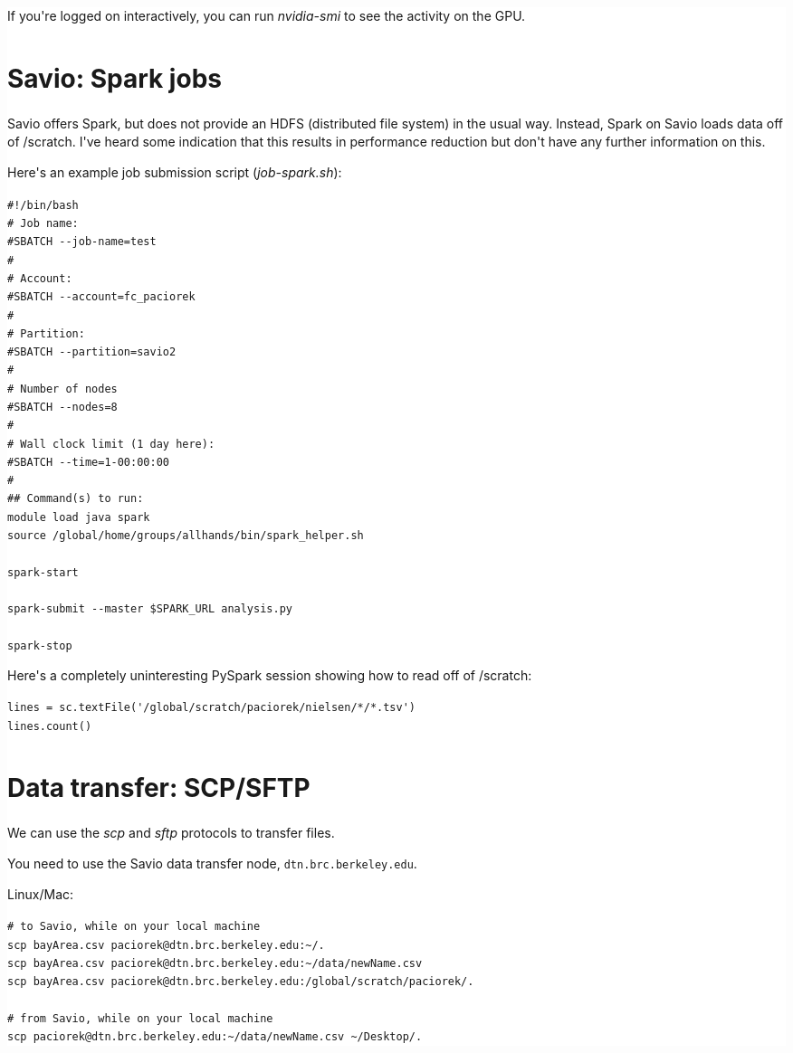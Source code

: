 If you're logged on interactively, you can run *nvidia-smi* to see the activity on the GPU.

# Savio: Spark jobs

Savio offers Spark, but does not provide an HDFS (distributed file system) in the usual way. Instead, Spark on Savio loads data off of /scratch. I've heard some indication that this results in performance reduction but don't have any further information on this.

Here's an example job submission script (*job-spark.sh*):

```
#!/bin/bash
# Job name:
#SBATCH --job-name=test
#
# Account:
#SBATCH --account=fc_paciorek
#
# Partition:
#SBATCH --partition=savio2
#
# Number of nodes
#SBATCH --nodes=8
#
# Wall clock limit (1 day here):
#SBATCH --time=1-00:00:00
#
## Command(s) to run:
module load java spark
source /global/home/groups/allhands/bin/spark_helper.sh

spark-start

spark-submit --master $SPARK_URL analysis.py 

spark-stop
```

Here's a completely uninteresting PySpark session showing how to read off of /scratch:

```
lines = sc.textFile('/global/scratch/paciorek/nielsen/*/*.tsv')
lines.count()
```

# Data transfer: SCP/SFTP

We can use the *scp* and *sftp* protocols to transfer files.

You need to use the Savio data transfer node, `dtn.brc.berkeley.edu`.

Linux/Mac:

```
# to Savio, while on your local machine
scp bayArea.csv paciorek@dtn.brc.berkeley.edu:~/.
scp bayArea.csv paciorek@dtn.brc.berkeley.edu:~/data/newName.csv
scp bayArea.csv paciorek@dtn.brc.berkeley.edu:/global/scratch/paciorek/.

# from Savio, while on your local machine
scp paciorek@dtn.brc.berkeley.edu:~/data/newName.csv ~/Desktop/.
```
